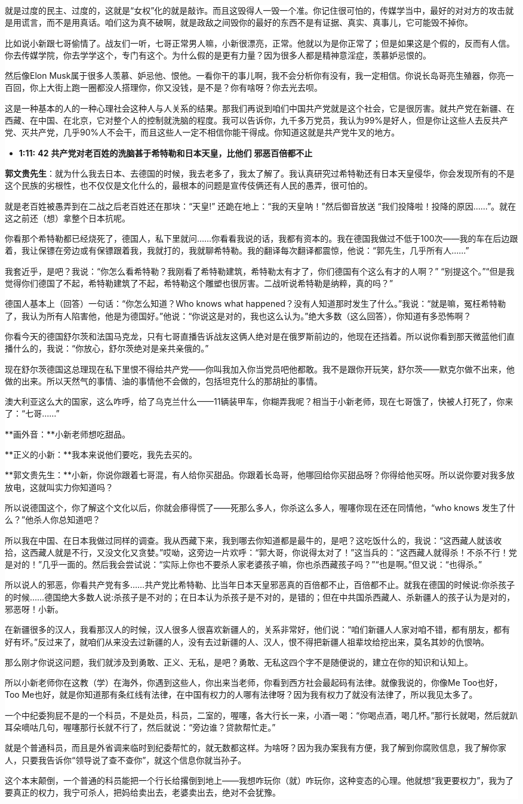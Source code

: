 就是过度的民主、过度的，这就是“女权”化的就是敲诈。而且这毁得人一毁一个准。你记住很可怕的，传媒学当中，最好的对对方的攻击就是用谎言，而不是用真话。咱们这为真不破啊，就是政敌之间毁你的最好的东西不是有证据、真实、真事儿，它可能毁不掉你。
 
比如说小新跟七哥偷情了。战友们一听，七哥正常男人嘛，小新很漂亮，正常。他就以为是你正常了；但是如果这是个假的，反而有人信。你去传媒学院，你去学学这个，专门有这个。为什么假的是更有力量？因为很多人都是精神意淫症，羡慕妒忌恨的。
 
然后像Elon Musk属于很多人羡慕、妒忌他、恨他。一看你干的事儿啊，我不会分析你有没有，我一定相信。你说长岛哥亮生殖器，你亮一百回，你上大街上跑一圈都没人搭理你，你又没钱，是不是？你有啥呀？你去光去呗。
 
这是一种基本的人的一种心理社会这种人与人关系的结果。那我们再说到咱们中国共产党就是这个社会，它是很厉害。就共产党在新疆、在西藏、在中国、在北京，它对整个人的控制就洗脑的程度。我可以告诉你，九千多万党员，我认为99%是好人，但是你让这些人去反共产党、灭共产党，几乎90%人不会干，而且这些人一定不相信你能干得成。你知道这就是共产党牛叉的地方。

- **1:11:** **42** **共产党对老百姓的洗脑甚于希特勒和日本天皇，比他们** **邪恶百倍都不止**

**郭文贵先生**：就为什么我去日本、去德国的时候，我去老多了，我太了解了。我认真研究过希特勒还有日本天皇侵华，你会发现所有的不是这个民族的劣根性，也不仅仅是文化什么的，最根本的问题是宣传伎俩还有人民的愚弄，很可怕的。
 
就是老百姓被愚弄到在二战之后老百姓还在那块：“天皇!” 还跪在地上：“我的天皇呐！”然后御音放送 “我们投降啦！投降的原因……”。就在这之前还（想）拿整个日本抗呢。
 
你看那个希特勒都已经烧死了，德国人，私下里就问……你看看我说的话，我都有资本的。我在德国我做过不低于100次——我的车在后边跟着，我让保镖在旁边或有保镖跟着我，我就打的，我就聊希特勒。我的翻译每次翻译都震惊，他说：“郭先生，几乎所有人……”
 
我套近乎，是吧？我说：“你怎么看希特勒？我刚看了希特勒建筑，希特勒太有才了，你们德国有个这么有才的人啊？” “别提这个。”“但是我觉得你们德国了不起，希特勒建筑了不起，希特勒这个雕塑也很厉害。二战听说希特勒是纳粹，真的吗？”
 
德国人基本上（回答）一句话：“你怎么知道？Who knows what happened？没有人知道那时发生了什么。”我说：“就是嘛，冤枉希特勒了，我认为所有人陷害他，他是为德国好。”他说：“你说这是对的，我也这么认为。”绝大多数（这么回答），你知道有多恐怖啊？
 
你看今天的德国舒尔茨和法国马克龙，只有七哥直播告诉战友这俩人绝对是在俄罗斯前边的，他现在还挡着。所以说你看到那天微蓝他们直播什么的，我说：“你放心，舒尔茨绝对是亲共亲俄的。”
 
现在舒尔茨德国这总理现在私下里恨不得给共产党——你叫我加入你当党员吧他都敢。我不是跟你开玩笑，舒尔茨——默克尔做不出来，他做的出来。所以天然气的事情、油的事情他不会做的，包括坦克什么的那胡扯的事情。
 
澳大利亚这么大的国家，这么咋呼，给了乌克兰什么——11辆装甲车，你糊弄我呢？相当于小新老师，现在七哥饿了，快被人打死了，你来了：“七哥……”
 
**画外音：**小新老师想吃甜品。
 
**正义的小新：**我本来说他们要吃，我先去买的。
 
**郭文贵先生：**小新，你说你跟着七哥混，有人给你买甜品。你跟着长岛哥，他哪回给你买甜品呀？你得给他买呀。所以说你要对我多放放电，这就叫实力你知道吗？
 
所以说德国这个，你了解这个文化以后，你就会瘆得慌了——死那么多人，你杀这么多人，喔噻你现在还在同情他，“who knows 发生了什么？”他杀人你总知道吧？
 
所以我在中国、在日本我做过同样的调查。我从西藏下来，我到哪去你知道都是最牛的，是吧？这吃饭什么的，我说：“这西藏人就该收拾，这西藏人就是不行，又没文化又贪婪。”哎呦，这旁边一片欢呼：“郭大哥，你说得太对了！”这当兵的：“这西藏人就得杀！不杀不行！党是对的！”几乎一面的。然后我会尝试说：“实际上你也不要杀人家老婆孩子嘛，你也杀西藏孩子吗？”“也是啊。”但又说：“也得杀。”
 
所以说人的邪恶，你看共产党有多……共产党比希特勒、比当年日本天皇邪恶真的百倍都不止，百倍都不止。就我在德国的时候说:你杀孩子的时候……德国绝大多数人说:杀孩子是不对的；在日本认为杀孩子是不对的，是错的；但在中共国杀西藏人、杀新疆人的孩子认为是对的，邪恶呀！小新。
 
在新疆很多的汉人，我看那汉人的时候，汉人很多人很喜欢新疆人的，关系非常好，他们说：“咱们新疆人人家对咱不错，都有朋友，都有好有坏。”反过来了，就咱们从来没去过新疆的人，没有去过新疆的人、汉人，恨不得把新疆人祖辈坟给挖出来，莫名其妙的仇恨呐。
 
那么刚才你说这问题，我们就涉及到勇敢、正义、无私，是吧？勇敢、无私这四个字不是随便说的，建立在你的知识和认知上。
 
所以小新老师你在这教（学）在海外，你遇到这些人，你出来当老师，你看到西方社会最起码有法律。就像我说的，你像Me Too也好，Too Me也好，就是你知道那有条红线有法律，在中国有权力的人哪有法律呀？因为我有权力了就没有法律了，所以我见太多了。
 
一个中纪委狗屁不是的一个科员，不是处员，科员，二室的，喔噻，各大行长一来，小酒一喝：“你喝点酒，喝几杯。”那行长就喝，然后就趴耳朵嘀咕几句，喔噻那行长就不行了，然后就说：“旁边谁？贷款帮忙走。”
 
就是个普通科员，而且是外省调来临时到纪委帮忙的，就无数都这样。为啥呀？因为我办案我有方便，我了解到你腐败信息，我了解你家人，只要我告诉你“领导说了查不查你”，就这个信息你就当孙子。
 
这个本末颠倒，一个普通的科员能把一个行长给撂倒到地上——我想咋玩你（就）咋玩你，这种变态的心理。他就想“我更要权力”，我为了要真正的权力，我宁可杀人，把妈给卖出去，老婆卖出去，绝对不会犹豫。
 
